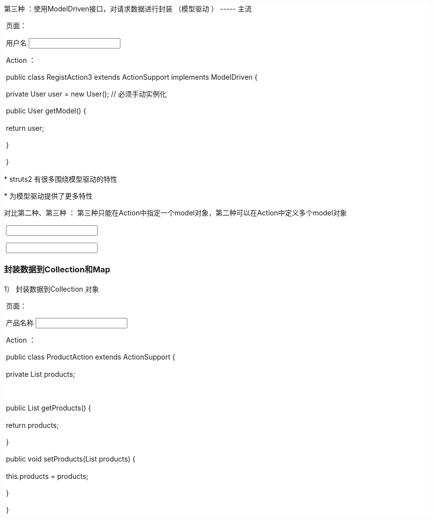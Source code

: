 
第三种 ：使用ModelDriven接口，对请求数据进行封装 （模型驱动 ） ----- 主流

​	页面：

​		用户名  <input type="text" name="username" /> <br/>  

​	Action ：

​		public class RegistAction3 extends ActionSupport implements ModelDriven<User> {

​			private User user = new User(); // 必须手动实例化

​			public User getModel() {

​				return user;

​			}

​		}

\* struts2 有很多围绕模型驱动的特性 

\* <interceptor name="modelDriven" class="com.opensymphony.xwork2.interceptor.ModelDrivenInterceptor"/> 为模型驱动提供了更多特性

 

对比第二种、第三种 ： 第三种只能在Action中指定一个model对象，第二种可以在Action中定义多个model对象 

​	<input type="text" name="user.username" /> 

​	<input type="text" name="product.info" />

### **封装数据到Collection和Map**

1） 封装数据到Collection 对象 

​	页面：

​		产品名称 <input type="text" name="products[0].name" /><br/>

​	Action ：

​		public class ProductAction extends ActionSupport {

​			private List<Product> products;

​			

​			public List<Product> getProducts() {

​				return products;

​			}

 

​			public void setProducts(List<Product> products) {

​				this.products = products;

​			}

​		}
